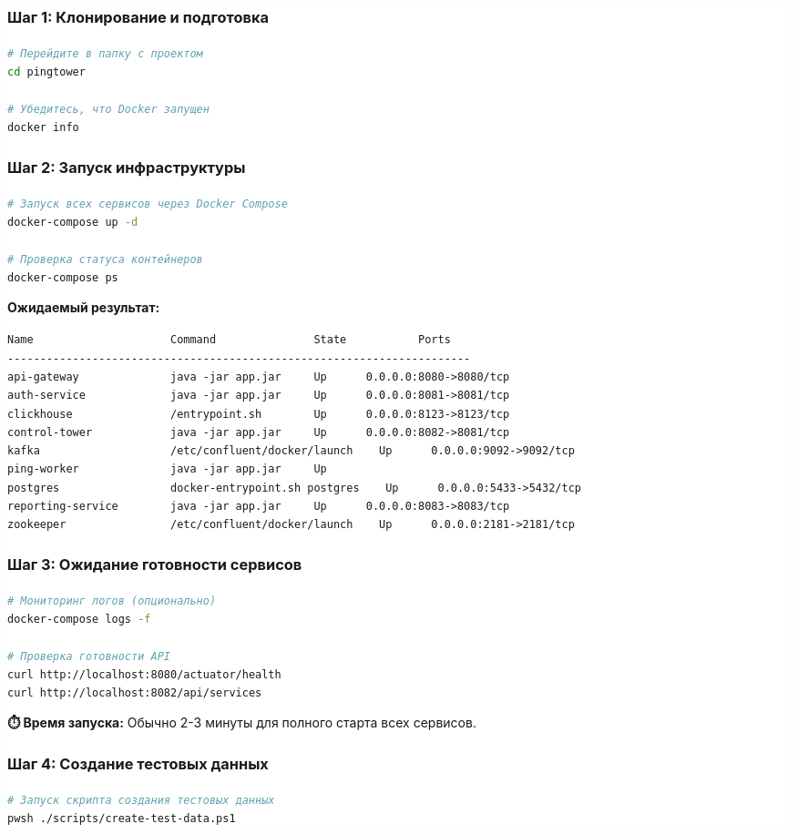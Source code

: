### Шаг 1: Клонирование и подготовка

```bash
# Перейдите в папку с проектом
cd pingtower

# Убедитесь, что Docker запущен
docker info
```

### Шаг 2: Запуск инфраструктуры

```bash
# Запуск всех сервисов через Docker Compose
docker-compose up -d

# Проверка статуса контейнеров
docker-compose ps
```

**Ожидаемый результат:**
```
Name                     Command               State           Ports
-----------------------------------------------------------------------
api-gateway              java -jar app.jar     Up      0.0.0.0:8080->8080/tcp
auth-service             java -jar app.jar     Up      0.0.0.0:8081->8081/tcp
clickhouse               /entrypoint.sh        Up      0.0.0.0:8123->8123/tcp
control-tower            java -jar app.jar     Up      0.0.0.0:8082->8081/tcp
kafka                    /etc/confluent/docker/launch    Up      0.0.0.0:9092->9092/tcp
ping-worker              java -jar app.jar     Up
postgres                 docker-entrypoint.sh postgres    Up      0.0.0.0:5433->5432/tcp
reporting-service        java -jar app.jar     Up      0.0.0.0:8083->8083/tcp
zookeeper                /etc/confluent/docker/launch    Up      0.0.0.0:2181->2181/tcp
```

### Шаг 3: Ожидание готовности сервисов

```bash
# Мониторинг логов (опционально)
docker-compose logs -f

# Проверка готовности API
curl http://localhost:8080/actuator/health
curl http://localhost:8082/api/services
```

**⏱️ Время запуска:** Обычно 2-3 минуты для полного старта всех сервисов.

### Шаг 4: Создание тестовых данных

```bash
# Запуск скрипта создания тестовых данных
pwsh ./scripts/create-test-data.ps1
```
